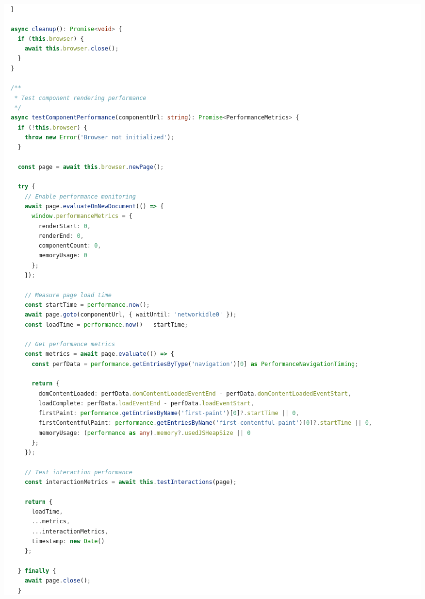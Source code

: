 ```typescript
  }
  
  async cleanup(): Promise<void> {
    if (this.browser) {
      await this.browser.close();
    }
  }
  
  /**
   * Test component rendering performance
   */
  async testComponentPerformance(componentUrl: string): Promise<PerformanceMetrics> {
    if (!this.browser) {
      throw new Error('Browser not initialized');
    }
    
    const page = await this.browser.newPage();
    
    try {
      // Enable performance monitoring
      await page.evaluateOnNewDocument(() => {
        window.performanceMetrics = {
          renderStart: 0,
          renderEnd: 0,
          componentCount: 0,
          memoryUsage: 0
        };
      });
      
      // Measure page load time
      const startTime = performance.now();
      await page.goto(componentUrl, { waitUntil: 'networkidle0' });
      const loadTime = performance.now() - startTime;
      
      // Get performance metrics
      const metrics = await page.evaluate(() => {
        const perfData = performance.getEntriesByType('navigation')[0] as PerformanceNavigationTiming;
        
        return {
          domContentLoaded: perfData.domContentLoadedEventEnd - perfData.domContentLoadedEventStart,
          loadComplete: perfData.loadEventEnd - perfData.loadEventStart,
          firstPaint: performance.getEntriesByName('first-paint')[0]?.startTime || 0,
          firstContentfulPaint: performance.getEntriesByName('first-contentful-paint')[0]?.startTime || 0,
          memoryUsage: (performance as any).memory?.usedJSHeapSize || 0
        };
      });
      
      // Test interaction performance
      const interactionMetrics = await this.testInteractions(page);
      
      return {
        loadTime,
        ...metrics,
        ...interactionMetrics,
        timestamp: new Date()
      };
      
    } finally {
      await page.close();
    }
```